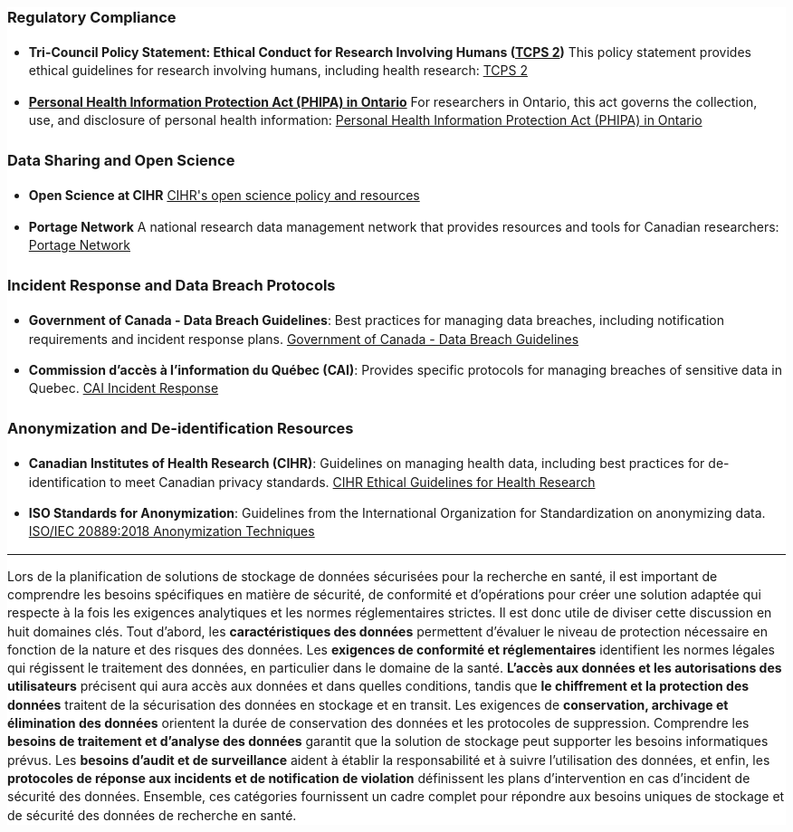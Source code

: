 
### Regulatory Compliance

- **Tri-Council Policy Statement: Ethical Conduct for Research Involving Humans ([TCPS 2](https://ethics.gc.ca/eng/policy-politique_tcps2-eptc2_2018.html))**
This policy statement provides ethical guidelines for research involving humans, including health research:
[TCPS 2](https://ethics.gc.ca/eng/policy-politique_tcps2-eptc2_2018.html)

- **[Personal Health Information Protection Act (PHIPA) in Ontario](https://www.ontario.ca/laws/statute/04p03)**
For researchers in Ontario, this act governs the collection, use, and disclosure of personal health information: [Personal Health Information Protection Act (PHIPA) in Ontario](https://www.ontario.ca/laws/statute/04p03)


### Data Sharing and Open Science

- **Open Science at CIHR**
[CIHR's open science policy and resources](https://cihr-irsc.gc.ca/e/50068.html)


- **Portage Network**
A national research data management network that provides resources and tools for Canadian researchers:
[Portage Network](https://portagenetwork.ca/) 


### Incident Response and Data Breach Protocols 
- **Government of Canada - Data Breach Guidelines**: Best practices for managing data breaches, including notification requirements and incident response plans. [Government of Canada - Data Breach Guidelines](https://www.priv.gc.ca/en/privacy-topics/privacy-breaches/)  

- **Commission d’accès à l’information du Québec (CAI)**: Provides specific protocols for managing breaches of sensitive data in Quebec. [CAI Incident Response](https://www.cai.gouv.qc.ca/)  


### Anonymization and De-identification Resources 
- **Canadian Institutes of Health Research (CIHR)**: Guidelines on managing health data, including best practices for de-identification to meet Canadian privacy standards. [CIHR Ethical Guidelines for Health Research](https://cihr-irsc.gc.ca/e/29134.html)  

- **ISO Standards for Anonymization**: Guidelines from the International Organization for Standardization on anonymizing data. [ISO/IEC 20889:2018 Anonymization Techniques](https://www.iso.org/standard/69373.html)  

_________________________________________________________________


Lors de la planification de solutions de stockage de données sécurisées pour la recherche en santé, il est important de comprendre les besoins spécifiques en matière de sécurité, de conformité et d’opérations pour créer une solution adaptée qui respecte à la fois les exigences analytiques et les normes réglementaires strictes. Il est donc utile de diviser cette discussion en huit domaines clés. Tout d’abord, les **caractéristiques des données** permettent d’évaluer le niveau de protection nécessaire en fonction de la nature et des risques des données. Les **exigences de conformité et réglementaires** identifient les normes légales qui régissent le traitement des données, en particulier dans le domaine de la santé. **L’accès aux données et les autorisations des utilisateurs** précisent qui aura accès aux données et dans quelles conditions, tandis que **le chiffrement et la protection des données** traitent de la sécurisation des données en stockage et en transit. Les exigences de **conservation, archivage et élimination des données** orientent la durée de conservation des données et les protocoles de suppression. Comprendre les **besoins de traitement et d’analyse des données** garantit que la solution de stockage peut supporter les besoins informatiques prévus. Les **besoins d’audit et de surveillance** aident à établir la responsabilité et à suivre l’utilisation des données, et enfin, les **protocoles de réponse aux incidents et de notification de violation** définissent les plans d’intervention en cas d’incident de sécurité des données. Ensemble, ces catégories fournissent un cadre complet pour répondre aux besoins uniques de stockage et de sécurité des données de recherche en santé.
